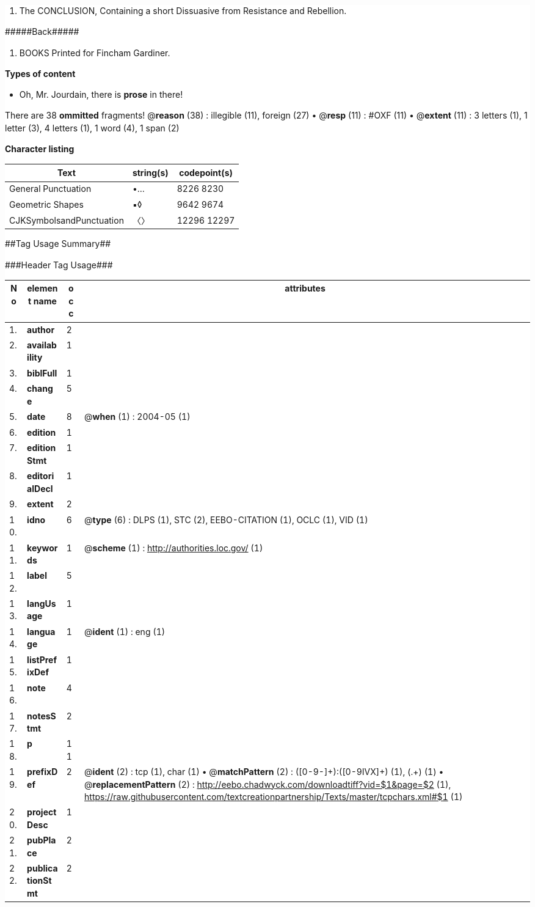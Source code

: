 1. The CONCLUSION, Containing a short Dissuasive from Resistance and Rebellion.

#####Back#####

1. BOOKS Printed for Fincham Gardiner.

**Types of content**

  * Oh, Mr. Jourdain, there is **prose** in there!

There are 38 **ommitted** fragments! 
 @__reason__ (38) : illegible (11), foreign (27)  •  @__resp__ (11) : #OXF (11)  •  @__extent__ (11) : 3 letters (1), 1 letter (3), 4 letters (1), 1 word (4), 1 span (2)

**Character listing**


|Text|string(s)|codepoint(s)|
|---|---|---|
|General Punctuation|•…|8226 8230|
|Geometric Shapes|▪◊|9642 9674|
|CJKSymbolsandPunctuation|〈〉|12296 12297|

##Tag Usage Summary##

###Header Tag Usage###

|No|element name|occ|attributes|
|---|---|---|---|
|1.|__author__|2||
|2.|__availability__|1||
|3.|__biblFull__|1||
|4.|__change__|5||
|5.|__date__|8| @__when__ (1) : 2004-05 (1)|
|6.|__edition__|1||
|7.|__editionStmt__|1||
|8.|__editorialDecl__|1||
|9.|__extent__|2||
|10.|__idno__|6| @__type__ (6) : DLPS (1), STC (2), EEBO-CITATION (1), OCLC (1), VID (1)|
|11.|__keywords__|1| @__scheme__ (1) : http://authorities.loc.gov/ (1)|
|12.|__label__|5||
|13.|__langUsage__|1||
|14.|__language__|1| @__ident__ (1) : eng (1)|
|15.|__listPrefixDef__|1||
|16.|__note__|4||
|17.|__notesStmt__|2||
|18.|__p__|11||
|19.|__prefixDef__|2| @__ident__ (2) : tcp (1), char (1)  •  @__matchPattern__ (2) : ([0-9\-]+):([0-9IVX]+) (1), (.+) (1)  •  @__replacementPattern__ (2) : http://eebo.chadwyck.com/downloadtiff?vid=$1&page=$2 (1), https://raw.githubusercontent.com/textcreationpartnership/Texts/master/tcpchars.xml#$1 (1)|
|20.|__projectDesc__|1||
|21.|__pubPlace__|2||
|22.|__publicationStmt__|2||